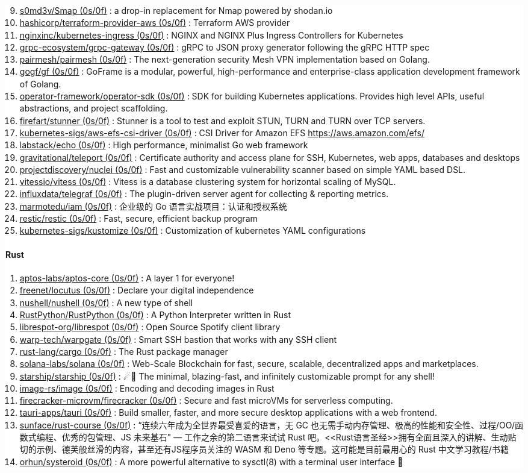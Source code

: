 9. [s0md3v/Smap (0s/0f)](https://github.com/s0md3v/Smap) : a drop-in replacement for Nmap powered by shodan.io
10. [hashicorp/terraform-provider-aws (0s/0f)](https://github.com/hashicorp/terraform-provider-aws) : Terraform AWS provider
11. [nginxinc/kubernetes-ingress (0s/0f)](https://github.com/nginxinc/kubernetes-ingress) : NGINX and NGINX Plus Ingress Controllers for Kubernetes
12. [grpc-ecosystem/grpc-gateway (0s/0f)](https://github.com/grpc-ecosystem/grpc-gateway) : gRPC to JSON proxy generator following the gRPC HTTP spec
13. [pairmesh/pairmesh (0s/0f)](https://github.com/pairmesh/pairmesh) : The next-generation security Mesh VPN implementation based on Golang.
14. [gogf/gf (0s/0f)](https://github.com/gogf/gf) : GoFrame is a modular, powerful, high-performance and enterprise-class application development framework of Golang.
15. [operator-framework/operator-sdk (0s/0f)](https://github.com/operator-framework/operator-sdk) : SDK for building Kubernetes applications. Provides high level APIs, useful abstractions, and project scaffolding.
16. [firefart/stunner (0s/0f)](https://github.com/firefart/stunner) : Stunner is a tool to test and exploit STUN, TURN and TURN over TCP servers.
17. [kubernetes-sigs/aws-efs-csi-driver (0s/0f)](https://github.com/kubernetes-sigs/aws-efs-csi-driver) : CSI Driver for Amazon EFS https://aws.amazon.com/efs/
18. [labstack/echo (0s/0f)](https://github.com/labstack/echo) : High performance, minimalist Go web framework
19. [gravitational/teleport (0s/0f)](https://github.com/gravitational/teleport) : Certificate authority and access plane for SSH, Kubernetes, web apps, databases and desktops
20. [projectdiscovery/nuclei (0s/0f)](https://github.com/projectdiscovery/nuclei) : Fast and customizable vulnerability scanner based on simple YAML based DSL.
21. [vitessio/vitess (0s/0f)](https://github.com/vitessio/vitess) : Vitess is a database clustering system for horizontal scaling of MySQL.
22. [influxdata/telegraf (0s/0f)](https://github.com/influxdata/telegraf) : The plugin-driven server agent for collecting & reporting metrics.
23. [marmotedu/iam (0s/0f)](https://github.com/marmotedu/iam) : 企业级的 Go 语言实战项目：认证和授权系统
24. [restic/restic (0s/0f)](https://github.com/restic/restic) : Fast, secure, efficient backup program
25. [kubernetes-sigs/kustomize (0s/0f)](https://github.com/kubernetes-sigs/kustomize) : Customization of kubernetes YAML configurations

#### Rust
1. [aptos-labs/aptos-core (0s/0f)](https://github.com/aptos-labs/aptos-core) : A layer 1 for everyone!
2. [freenet/locutus (0s/0f)](https://github.com/freenet/locutus) : Declare your digital independence
3. [nushell/nushell (0s/0f)](https://github.com/nushell/nushell) : A new type of shell
4. [RustPython/RustPython (0s/0f)](https://github.com/RustPython/RustPython) : A Python Interpreter written in Rust
5. [librespot-org/librespot (0s/0f)](https://github.com/librespot-org/librespot) : Open Source Spotify client library
6. [warp-tech/warpgate (0s/0f)](https://github.com/warp-tech/warpgate) : Smart SSH bastion that works with any SSH client
7. [rust-lang/cargo (0s/0f)](https://github.com/rust-lang/cargo) : The Rust package manager
8. [solana-labs/solana (0s/0f)](https://github.com/solana-labs/solana) : Web-Scale Blockchain for fast, secure, scalable, decentralized apps and marketplaces.
9. [starship/starship (0s/0f)](https://github.com/starship/starship) : ☄🌌️ The minimal, blazing-fast, and infinitely customizable prompt for any shell!
10. [image-rs/image (0s/0f)](https://github.com/image-rs/image) : Encoding and decoding images in Rust
11. [firecracker-microvm/firecracker (0s/0f)](https://github.com/firecracker-microvm/firecracker) : Secure and fast microVMs for serverless computing.
12. [tauri-apps/tauri (0s/0f)](https://github.com/tauri-apps/tauri) : Build smaller, faster, and more secure desktop applications with a web frontend.
13. [sunface/rust-course (0s/0f)](https://github.com/sunface/rust-course) : “连续六年成为全世界最受喜爱的语言，无 GC 也无需手动内存管理、极高的性能和安全性、过程/OO/函数式编程、优秀的包管理、JS 未来基石" — 工作之余的第二语言来试试 Rust 吧。<<Rust语言圣经>>拥有全面且深入的讲解、生动贴切的示例、德芙般丝滑的内容，甚至还有JS程序员关注的 WASM 和 Deno 等专题。这可能是目前最用心的 Rust 中文学习教程/书籍
14. [orhun/systeroid (0s/0f)](https://github.com/orhun/systeroid) : A more powerful alternative to sysctl(8) with a terminal user interface 🐧